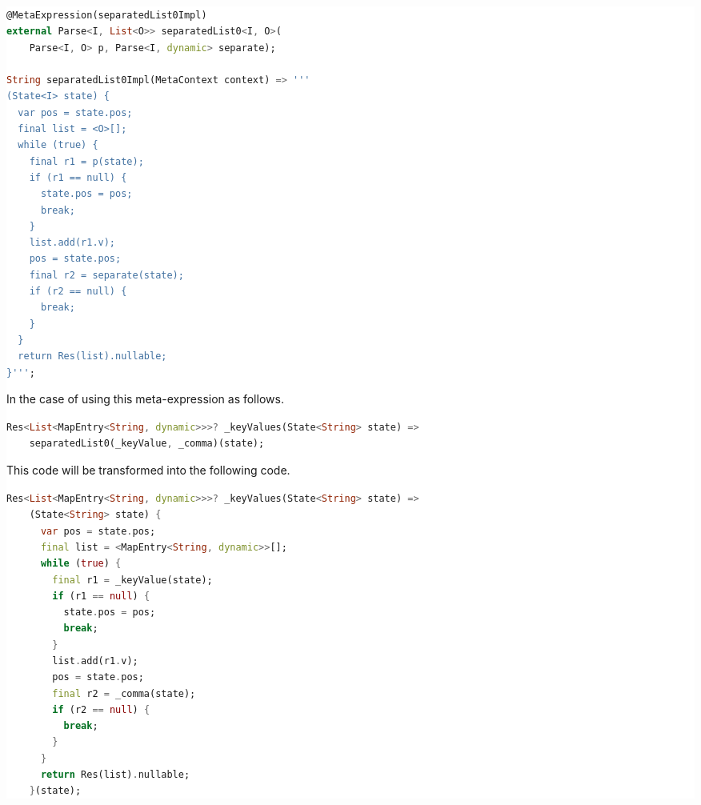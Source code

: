 ```dart
@MetaExpression(separatedList0Impl)
external Parse<I, List<O>> separatedList0<I, O>(
    Parse<I, O> p, Parse<I, dynamic> separate);

String separatedList0Impl(MetaContext context) => '''
(State<I> state) {
  var pos = state.pos;
  final list = <O>[];
  while (true) {
    final r1 = p(state);
    if (r1 == null) {
      state.pos = pos;
      break;
    }
    list.add(r1.v);
    pos = state.pos;
    final r2 = separate(state);
    if (r2 == null) {
      break;
    }
  }
  return Res(list).nullable;
}''';
```

In the case of using this meta-expression as follows.  

```dart
Res<List<MapEntry<String, dynamic>>>? _keyValues(State<String> state) =>
    separatedList0(_keyValue, _comma)(state);
```

This code will be transformed into the following code.  

```dart
Res<List<MapEntry<String, dynamic>>>? _keyValues(State<String> state) =>
    (State<String> state) {
      var pos = state.pos;
      final list = <MapEntry<String, dynamic>>[];
      while (true) {
        final r1 = _keyValue(state);
        if (r1 == null) {
          state.pos = pos;
          break;
        }
        list.add(r1.v);
        pos = state.pos;
        final r2 = _comma(state);
        if (r2 == null) {
          break;
        }
      }
      return Res(list).nullable;
    }(state);
```
